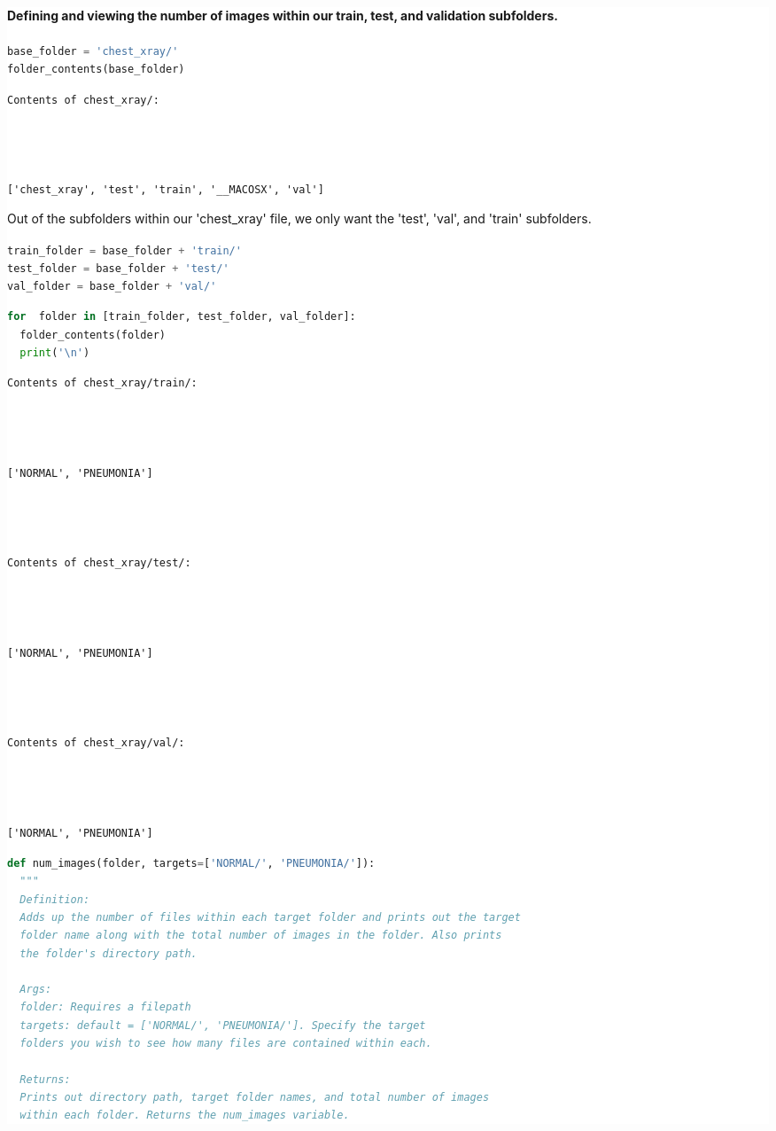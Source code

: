 #### Defining and viewing the number of images within our train, test, and validation subfolders.


```python
base_folder = 'chest_xray/'
folder_contents(base_folder)
```

    Contents of chest_xray/:
    
    


    ['chest_xray', 'test', 'train', '__MACOSX', 'val']


Out of the subfolders within our 'chest_xray' file, we only want the 'test', 'val', and 'train' subfolders.


```python
train_folder = base_folder + 'train/'
test_folder = base_folder + 'test/'
val_folder = base_folder + 'val/'
```


```python
for  folder in [train_folder, test_folder, val_folder]:
  folder_contents(folder)
  print('\n')
```

    Contents of chest_xray/train/:
    
    


    ['NORMAL', 'PNEUMONIA']


    
    
    Contents of chest_xray/test/:
    
    


    ['NORMAL', 'PNEUMONIA']


    
    
    Contents of chest_xray/val/:
    
    


    ['NORMAL', 'PNEUMONIA']


    
    
    


```python
def num_images(folder, targets=['NORMAL/', 'PNEUMONIA/']):
  """
  Definition:
  Adds up the number of files within each target folder and prints out the target
  folder name along with the total number of images in the folder. Also prints 
  the folder's directory path.

  Args:
  folder: Requires a filepath
  targets: default = ['NORMAL/', 'PNEUMONIA/']. Specify the target
  folders you wish to see how many files are contained within each.

  Returns:
  Prints out directory path, target folder names, and total number of images
  within each folder. Returns the num_images variable.
```